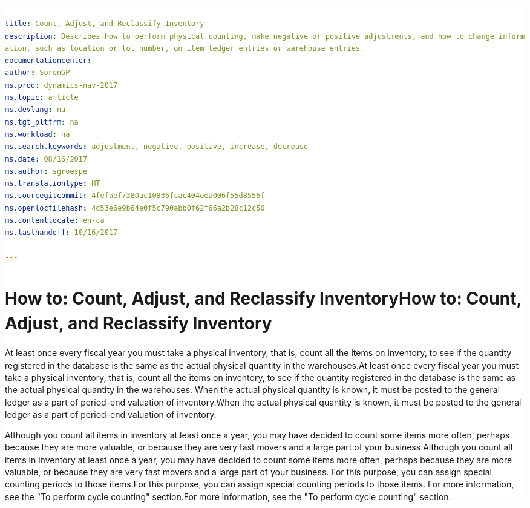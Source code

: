 ```yaml
---
title: Count, Adjust, and Reclassify Inventory
description: Describes how to perform physical counting, make negative or positive adjustments, and how to change information, such as location or lot number, on item ledger entries or warehouse entries.
documentationcenter: 
author: SorenGP
ms.prod: dynamics-nav-2017
ms.topic: article
ms.devlang: na
ms.tgt_pltfrm: na
ms.workload: na
ms.search.keywords: adjustment, negative, positive, increase, decrease
ms.date: 08/16/2017
ms.author: sgroespe
ms.translationtype: HT
ms.sourcegitcommit: 4fefaef7380ac10836fcac404eea006f55d8556f
ms.openlocfilehash: 4d53e6e9b64e0f5c790abb0f62f66a2b28c12c50
ms.contentlocale: en-ca
ms.lasthandoff: 10/16/2017

---
```

# <a name="how-to-count-adjust-and-reclassify-inventory"></a><span data-ttu-id="db86d-103">How to: Count, Adjust, and Reclassify Inventory</span><span class="sxs-lookup"><span data-stu-id="db86d-103">How to: Count, Adjust, and Reclassify Inventory</span></span>
<span data-ttu-id="db86d-104">At least once every fiscal year you must take a physical inventory, that is, count all the items on inventory, to see if the quantity registered in the database is the same as the actual physical quantity in the warehouses.</span><span class="sxs-lookup"><span data-stu-id="db86d-104">At least once every fiscal year you must take a physical inventory, that is, count all the items on inventory, to see if the quantity registered in the database is the same as the actual physical quantity in the warehouses.</span></span> <span data-ttu-id="db86d-105">When the actual physical quantity is known, it must be posted to the general ledger as a part of period-end valuation of inventory.</span><span class="sxs-lookup"><span data-stu-id="db86d-105">When the actual physical quantity is known, it must be posted to the general ledger as a part of period-end valuation of inventory.</span></span>

<span data-ttu-id="db86d-106">Although you count all items in inventory at least once a year, you may have decided to count some items more often, perhaps because they are more valuable, or because they are very fast movers and a large part of your business.</span><span class="sxs-lookup"><span data-stu-id="db86d-106">Although you count all items in inventory at least once a year, you may have decided to count some items more often, perhaps because they are more valuable, or because they are very fast movers and a large part of your business.</span></span> <span data-ttu-id="db86d-107">For this purpose, you can assign special counting periods to those items.</span><span class="sxs-lookup"><span data-stu-id="db86d-107">For this purpose, you can assign special counting periods to those items.</span></span> <span data-ttu-id="db86d-108">For more information, see the "To perform cycle counting" section.</span><span class="sxs-lookup"><span data-stu-id="db86d-108">For more information, see the "To perform cycle counting" section.</span></span>
